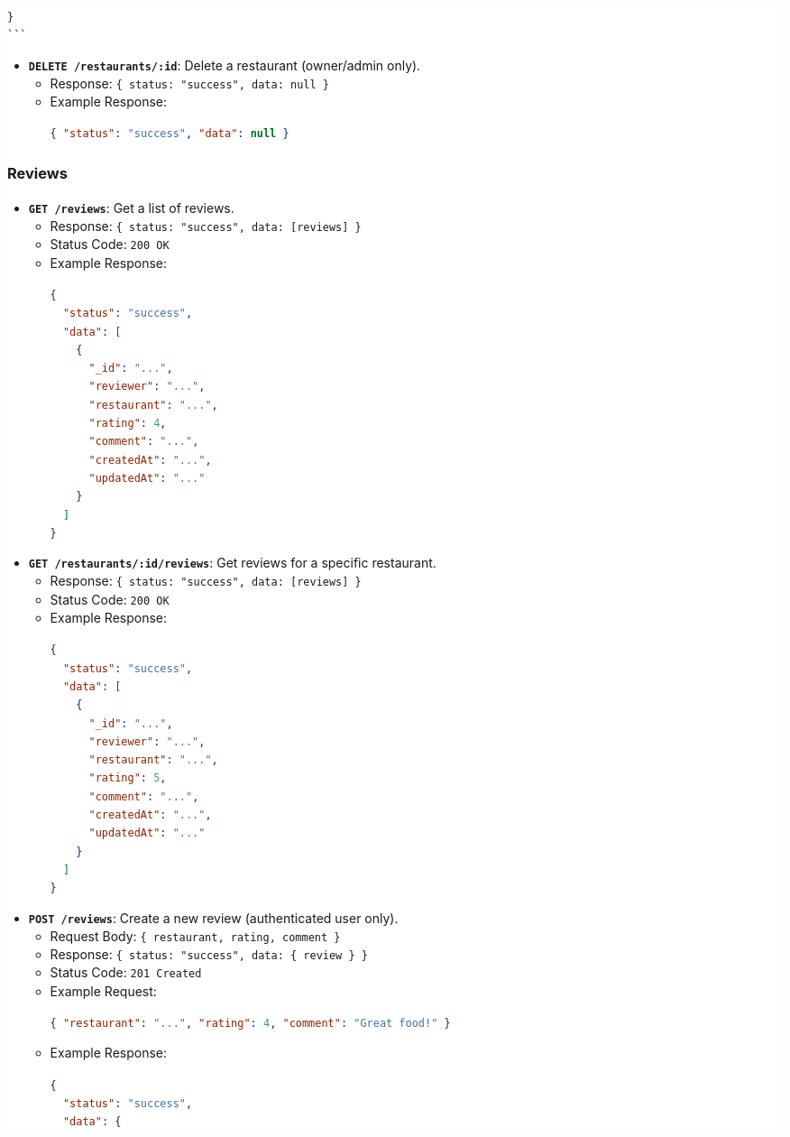     }
    ```
- **`DELETE /restaurants/:id`**: Delete a restaurant (owner/admin only).
  - Response: `{ status: "success", data: null }`
  - Example Response:
    ```json
    { "status": "success", "data": null }
    ```

### Reviews

- **`GET /reviews`**: Get a list of reviews.
  - Response: `{ status: "success", data: [reviews] }`
  - Status Code: `200 OK`
  - Example Response:
    ```json
    {
      "status": "success",
      "data": [
        {
          "_id": "...",
          "reviewer": "...",
          "restaurant": "...",
          "rating": 4,
          "comment": "...",
          "createdAt": "...",
          "updatedAt": "..."
        }
      ]
    }
    ```
- **`GET /restaurants/:id/reviews`**: Get reviews for a specific restaurant.
  - Response: `{ status: "success", data: [reviews] }`
  - Status Code: `200 OK`
  - Example Response:
    ```json
    {
      "status": "success",
      "data": [
        {
          "_id": "...",
          "reviewer": "...",
          "restaurant": "...",
          "rating": 5,
          "comment": "...",
          "createdAt": "...",
          "updatedAt": "..."
        }
      ]
    }
    ```
- **`POST /reviews`**: Create a new review (authenticated user only).
  - Request Body: `{ restaurant, rating, comment }`
  - Response: `{ status: "success", data: { review } }`
  - Status Code: `201 Created`
  - Example Request:
    ```json
    { "restaurant": "...", "rating": 4, "comment": "Great food!" }
    ```
  - Example Response:
    ```json
    {
      "status": "success",
      "data": {